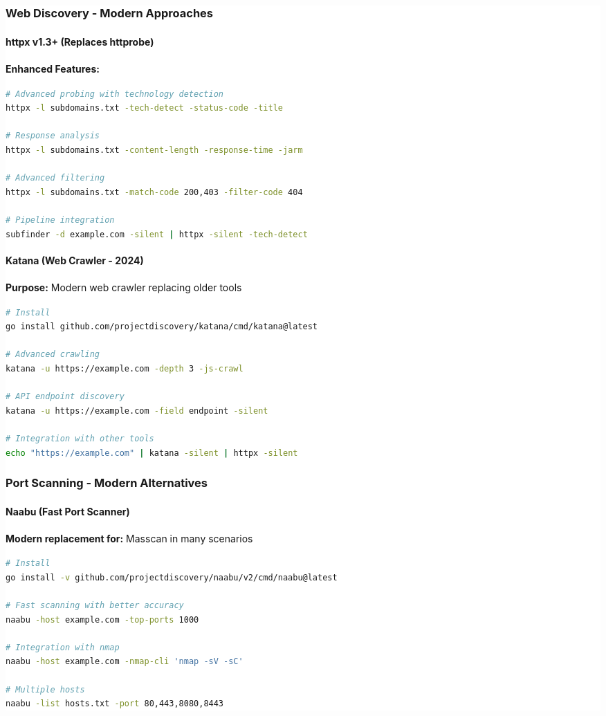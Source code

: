 ### Web Discovery - Modern Approaches

#### httpx v1.3+ (Replaces httprobe)
**Enhanced Features:**
```bash
# Advanced probing with technology detection
httpx -l subdomains.txt -tech-detect -status-code -title

# Response analysis
httpx -l subdomains.txt -content-length -response-time -jarm

# Advanced filtering
httpx -l subdomains.txt -match-code 200,403 -filter-code 404

# Pipeline integration
subfinder -d example.com -silent | httpx -silent -tech-detect
```

#### Katana (Web Crawler - 2024)
**Purpose:** Modern web crawler replacing older tools
```bash
# Install
go install github.com/projectdiscovery/katana/cmd/katana@latest

# Advanced crawling
katana -u https://example.com -depth 3 -js-crawl

# API endpoint discovery
katana -u https://example.com -field endpoint -silent

# Integration with other tools
echo "https://example.com" | katana -silent | httpx -silent
```

### Port Scanning - Modern Alternatives

#### Naabu (Fast Port Scanner)
**Modern replacement for:** Masscan in many scenarios
```bash
# Install
go install -v github.com/projectdiscovery/naabu/v2/cmd/naabu@latest

# Fast scanning with better accuracy
naabu -host example.com -top-ports 1000

# Integration with nmap
naabu -host example.com -nmap-cli 'nmap -sV -sC'

# Multiple hosts
naabu -list hosts.txt -port 80,443,8080,8443
```
